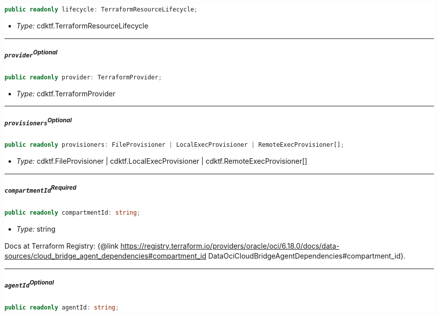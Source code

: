 ```typescript
public readonly lifecycle: TerraformResourceLifecycle;
```

- *Type:* cdktf.TerraformResourceLifecycle

---

##### `provider`<sup>Optional</sup> <a name="provider" id="rhizo-co-terraform-provider-oci.dataOciCloudBridgeAgentDependencies.DataOciCloudBridgeAgentDependenciesConfig.property.provider"></a>

```typescript
public readonly provider: TerraformProvider;
```

- *Type:* cdktf.TerraformProvider

---

##### `provisioners`<sup>Optional</sup> <a name="provisioners" id="rhizo-co-terraform-provider-oci.dataOciCloudBridgeAgentDependencies.DataOciCloudBridgeAgentDependenciesConfig.property.provisioners"></a>

```typescript
public readonly provisioners: FileProvisioner | LocalExecProvisioner | RemoteExecProvisioner[];
```

- *Type:* cdktf.FileProvisioner | cdktf.LocalExecProvisioner | cdktf.RemoteExecProvisioner[]

---

##### `compartmentId`<sup>Required</sup> <a name="compartmentId" id="rhizo-co-terraform-provider-oci.dataOciCloudBridgeAgentDependencies.DataOciCloudBridgeAgentDependenciesConfig.property.compartmentId"></a>

```typescript
public readonly compartmentId: string;
```

- *Type:* string

Docs at Terraform Registry: {@link https://registry.terraform.io/providers/oracle/oci/6.18.0/docs/data-sources/cloud_bridge_agent_dependencies#compartment_id DataOciCloudBridgeAgentDependencies#compartment_id}.

---

##### `agentId`<sup>Optional</sup> <a name="agentId" id="rhizo-co-terraform-provider-oci.dataOciCloudBridgeAgentDependencies.DataOciCloudBridgeAgentDependenciesConfig.property.agentId"></a>

```typescript
public readonly agentId: string;
```
